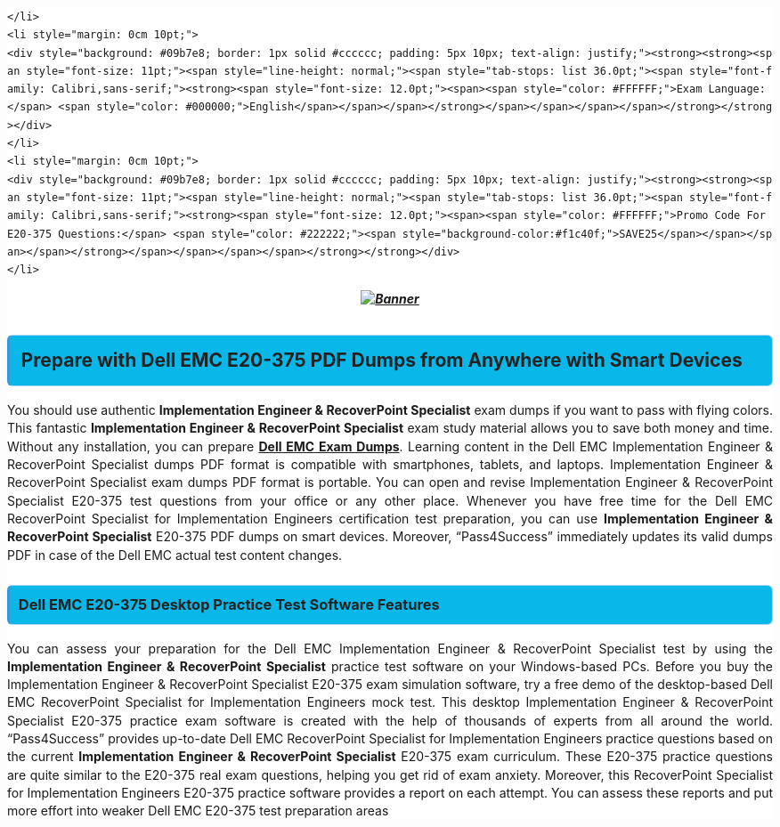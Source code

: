 	</li>
	<li style="margin: 0cm 10pt;">
	<div style="background: #09b7e8; border: 1px solid #cccccc; padding: 5px 10px; text-align: justify;"><strong><strong><span style="font-size: 11pt;"><span style="line-height: normal;"><span style="tab-stops: list 36.0pt;"><span style="font-family: Calibri,sans-serif;"><strong><span style="font-size: 12.0pt;"><span><span style="color: #FFFFFF;">Exam Language:</span> <span style="color: #000000;">English</span></span></span></strong></span></span></span></span></strong></strong></div>
	</li>
	<li style="margin: 0cm 10pt;">
	<div style="background: #09b7e8; border: 1px solid #cccccc; padding: 5px 10px; text-align: justify;"><strong><strong><span style="font-size: 11pt;"><span style="line-height: normal;"><span style="tab-stops: list 36.0pt;"><span style="font-family: Calibri,sans-serif;"><strong><span style="font-size: 12.0pt;"><span><span style="color: #FFFFFF;">Promo Code For E20-375 Questions:</span> <span style="color: #222222;"><span style="background-color:#f1c40f;">SAVE25</span></span></span></span></strong></span></span></span></span></strong></strong></div>
	</li>
</ul>

<p style="text-align: center;"><em><strong><strong><a href="https://www.pass4success.com/product-detail/E20-375"><img width="100%" src="https://i.imgur.com/cWlC5Da.jpg" alt="Banner"/></a></strong></strong></em></p>

<h2><strong><strong><strong><span style="display: block; color: #222222; background: #09b7e8; border: 0.5px solid #AED6F1; border-left: 3px solid #3498DB; padding: .6em; border-radius: 6px;">Prepare with Dell EMC E20-375 PDF Dumps from Anywhere with Smart Devices</span></strong></strong></strong></h2>

<p style="text-align: justify;">You should use authentic <strong>Implementation Engineer & RecoverPoint Specialist</strong> exam dumps if you want to pass with flying colors. This fantastic <strong>Implementation Engineer & RecoverPoint Specialist</strong> exam study material allows you to save both money and time. Without any installation, you can prepare <strong><a href="https://www.pass4success.com/dell-emc">Dell EMC Exam Dumps</a></strong>. Learning content in the Dell EMC Implementation Engineer & RecoverPoint Specialist dumps PDF format is compatible with smartphones, tablets, and laptops. Implementation Engineer & RecoverPoint Specialist exam dumps PDF format is portable. You can open and revise Implementation Engineer & RecoverPoint Specialist E20-375 test questions from your office or any other place. Whenever you have free time for the Dell EMC RecoverPoint Specialist for Implementation Engineers certification test preparation, you can use <strong>Implementation Engineer & RecoverPoint Specialist</strong> E20-375 PDF dumps on smart devices. Moreover, “Pass4Success” immediately updates its <strong></strong> valid dumps PDF in case of the Dell EMC actual test content changes.</p>

<h3><strong><strong><strong><span style="display: block; color: #222222; background: #09b7e8; border: 0.5px solid #AED6F1; border-left: 3px solid #3498DB; padding: .6em; border-radius: 6px;">Dell EMC E20-375 Desktop Practice Test Software Features</span></strong></strong></strong></h3>

<p style="text-align: justify;">You can assess your preparation for the Dell EMC Implementation Engineer & RecoverPoint Specialist test by using the <strong>Implementation Engineer & RecoverPoint Specialist</strong> practice test software on your Windows-based PCs. Before you buy the Implementation Engineer & RecoverPoint Specialist E20-375 exam simulation software, try a free demo of the desktop-based Dell EMC RecoverPoint Specialist for Implementation Engineers mock test. This desktop Implementation Engineer & RecoverPoint Specialist E20-375 practice exam software is created with the help of thousands of experts from all around the world. “Pass4Success” provides up-to-date Dell EMC RecoverPoint Specialist for Implementation Engineers practice questions based on the current <strong>Implementation Engineer & RecoverPoint Specialist</strong> E20-375 exam curriculum. These E20-375 practice questions are quite similar to the E20-375 <strong></strong> real exam questions, helping you get rid of exam anxiety. Moreover, this RecoverPoint Specialist for Implementation Engineers E20-375 practice software provides a report on each attempt. You can assess these reports and put more effort into weaker Dell EMC E20-375 test preparation areas</p>
